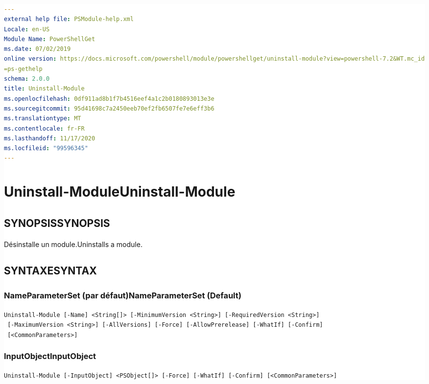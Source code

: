 ```yaml
---
external help file: PSModule-help.xml
Locale: en-US
Module Name: PowerShellGet
ms.date: 07/02/2019
online version: https://docs.microsoft.com/powershell/module/powershellget/uninstall-module?view=powershell-7.2&WT.mc_id=ps-gethelp
schema: 2.0.0
title: Uninstall-Module
ms.openlocfilehash: 0df911ad8b1f7b4516eef4a1c2b0180893013e3e
ms.sourcegitcommit: 95d41698c7a2450eeb70ef2fb6507fe7e6eff3b6
ms.translationtype: MT
ms.contentlocale: fr-FR
ms.lasthandoff: 11/17/2020
ms.locfileid: "99596345"
---
```

# <span data-ttu-id="bdcdc-102">Uninstall-Module</span><span class="sxs-lookup"><span data-stu-id="bdcdc-102">Uninstall-Module</span></span>

## <span data-ttu-id="bdcdc-103">SYNOPSIS</span><span class="sxs-lookup"><span data-stu-id="bdcdc-103">SYNOPSIS</span></span>
<span data-ttu-id="bdcdc-104">Désinstalle un module.</span><span class="sxs-lookup"><span data-stu-id="bdcdc-104">Uninstalls a module.</span></span>

## <span data-ttu-id="bdcdc-105">SYNTAXE</span><span class="sxs-lookup"><span data-stu-id="bdcdc-105">SYNTAX</span></span>

### <span data-ttu-id="bdcdc-106">NameParameterSet (par défaut)</span><span class="sxs-lookup"><span data-stu-id="bdcdc-106">NameParameterSet (Default)</span></span>

```
Uninstall-Module [-Name] <String[]> [-MinimumVersion <String>] [-RequiredVersion <String>]
 [-MaximumVersion <String>] [-AllVersions] [-Force] [-AllowPrerelease] [-WhatIf] [-Confirm]
 [<CommonParameters>]
```

### <span data-ttu-id="bdcdc-107">InputObject</span><span class="sxs-lookup"><span data-stu-id="bdcdc-107">InputObject</span></span>

```
Uninstall-Module [-InputObject] <PSObject[]> [-Force] [-WhatIf] [-Confirm] [<CommonParameters>]
```
